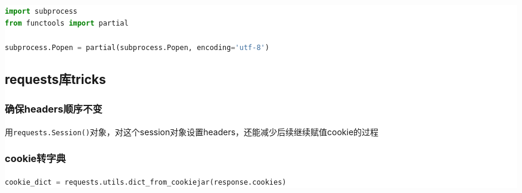 ```python
import subprocess
from functools import partial

subprocess.Popen = partial(subprocess.Popen, encoding='utf-8')
```

## requests库tricks

### 确保headers顺序不变

用`requests.Session()`对象，对这个session对象设置headers，还能减少后续继续赋值cookie的过程

### cookie转字典

```python
cookie_dict = requests.utils.dict_from_cookiejar(response.cookies)
```
